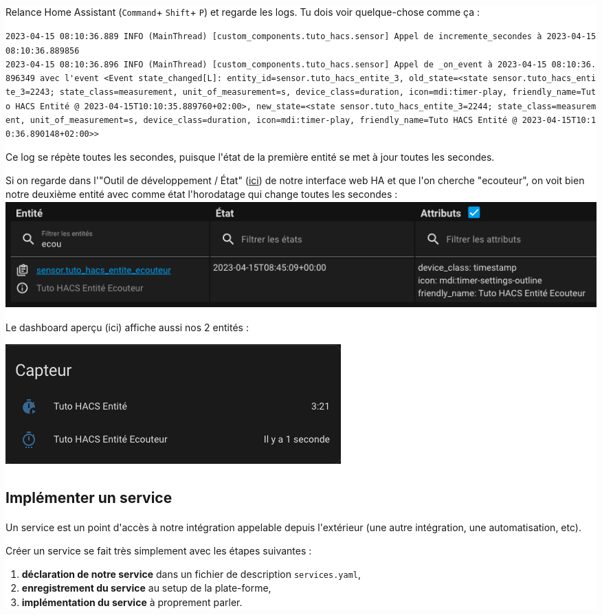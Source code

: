 Relance Home Assistant (`Command`+ `Shift`+ `P`) et regarde les logs. Tu dois voir quelque-chose comme ça :

```log
2023-04-15 08:10:36.889 INFO (MainThread) [custom_components.tuto_hacs.sensor] Appel de incremente_secondes à 2023-04-15 08:10:36.889856
2023-04-15 08:10:36.896 INFO (MainThread) [custom_components.tuto_hacs.sensor] Appel de _on_event à 2023-04-15 08:10:36.896349 avec l'event <Event state_changed[L]: entity_id=sensor.tuto_hacs_entite_3, old_state=<state sensor.tuto_hacs_entite_3=2243; state_class=measurement, unit_of_measurement=s, device_class=duration, icon=mdi:timer-play, friendly_name=Tuto HACS Entité @ 2023-04-15T10:10:35.889760+02:00>, new_state=<state sensor.tuto_hacs_entite_3=2244; state_class=measurement, unit_of_measurement=s, device_class=duration, icon=mdi:timer-play, friendly_name=Tuto HACS Entité @ 2023-04-15T10:10:36.890148+02:00>>
```

Ce log se répète toutes les secondes, puisque l'état de la première entité se met à jour toutes les secondes.

Si on regarde dans l'"Outil de développement / État" ([ici](http://localhost:9123/developer-tools/state)) de notre interface web HA et que l'on cherche "ecouteur", on voit bien notre deuxième entité avec comme état l'horodatage qui change toutes les secondes :
![entité écouteur](img/entite-ecouteur.png?raw=true)

Le dashboard aperçu (ici) affiche aussi nos 2 entités :

![deux entités](img/deux-entites.png)

## Implémenter un service

Un service est un point d'accès à notre intégration appelable depuis l'extérieur (une autre intégration, une automatisation, etc).

Créer un service se fait très simplement avec les étapes suivantes :

1. **déclaration de notre service** dans un fichier de description `services.yaml`,
2. **enregistrement du service** au setup de la plate-forme,
3. **implémentation du service** à proprement parler.
